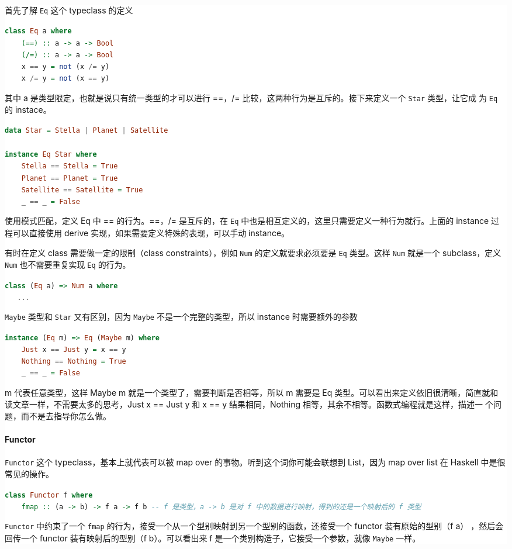 首先了解 `Eq` 这个 typeclass 的定义

```haskell
class Eq a where
    (==) :: a -> a -> Bool
    (/=) :: a -> a -> Bool
    x == y = not (x /= y)
    x /= y = not (x == y)
```

其中 a 是类型限定，也就是说只有统一类型的才可以进行 ==，/= 比较，这两种行为是互斥的。接下来定义一个 `Star` 类型，让它成
为 `Eq` 的 instace。

```haskell
data Star = Stella | Planet | Satellite

instance Eq Star where
    Stella == Stella = True
    Planet == Planet = True
    Satellite == Satellite = True
    _ == _ = False
```

使用模式匹配，定义 Eq 中 == 的行为。==，/= 是互斥的，在 `Eq` 中也是相互定义的，这里只需要定义一种行为就行。上面的
instance 过程可以直接使用 derive 实现，如果需要定义特殊的表现，可以手动 instance。

有时在定义 class 需要做一定的限制（class constraints），例如 `Num` 的定义就要求必须要是 `Eq` 类型。这样 `Num` 就是一个
subclass，定义 `Num` 也不需要重复实现 `Eq` 的行为。

```haskell
class (Eq a) => Num a where
   ...
```

`Maybe` 类型和 `Star` 又有区别，因为 `Maybe` 不是一个完整的类型，所以 instance 时需要额外的参数

```haskell
instance (Eq m) => Eq (Maybe m) where
	Just x == Just y = x == y
	Nothing == Nothing = True
	_ == _ = False
```

m 代表任意类型，这样 Maybe m 就是一个类型了，需要判断是否相等，所以 m 需要是 Eq 类型。可以看出来定义依旧很清晰，简直就和
读文章一样，不需要太多的思考，Just x == Just y 和 x == y 结果相同，Nothing 相等，其余不相等。函数式编程就是这样，描述一
个问题，而不是去指导你怎么做。

#### Functor

`Functor` 这个 typeclass，基本上就代表可以被 map over 的事物。听到这个词你可能会联想到 List，因为 map over list 在
Haskell 中是很常见的操作。

```haskell
class Functor f where
    fmap :: (a -> b) -> f a -> f b -- f 是类型，a -> b 是对 f 中的数据进行映射，得到的还是一个映射后的 f 类型
```

`Functor` 中约束了一个 `fmap` 的行为，接受一个从一个型别映射到另一个型别的函数，还接受一个 functor 装有原始的型别（f a）
，然后会回传一个 functor 装有映射后的型别（f b）。可以看出来 f 是一个类别构造子，它接受一个参数，就像 `Maybe` 一样。
